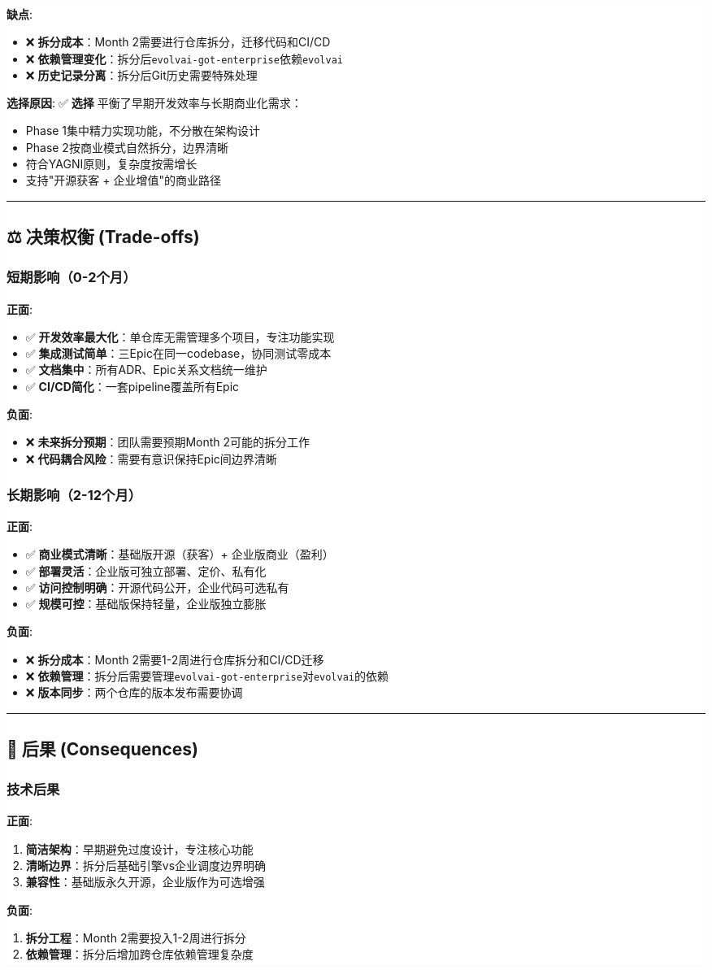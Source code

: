 **缺点**:
- ❌ **拆分成本**：Month 2需要进行仓库拆分，迁移代码和CI/CD
- ❌ **依赖管理变化**：拆分后`evolvai-got-enterprise`依赖`evolvai`
- ❌ **历史记录分离**：拆分后Git历史需要特殊处理

**选择原因**: ✅ **选择**
平衡了早期开发效率与长期商业化需求：
- Phase 1集中精力实现功能，不分散在架构设计
- Phase 2按商业模式自然拆分，边界清晰
- 符合YAGNI原则，复杂度按需增长
- 支持"开源获客 + 企业增值"的商业路径

---

## ⚖️ 决策权衡 (Trade-offs)

### 短期影响（0-2个月）

**正面**:
- ✅ **开发效率最大化**：单仓库无需管理多个项目，专注功能实现
- ✅ **集成测试简单**：三Epic在同一codebase，协同测试零成本
- ✅ **文档集中**：所有ADR、Epic关系文档统一维护
- ✅ **CI/CD简化**：一套pipeline覆盖所有Epic

**负面**:
- ❌ **未来拆分预期**：团队需要预期Month 2可能的拆分工作
- ❌ **代码耦合风险**：需要有意识保持Epic间边界清晰

### 长期影响（2-12个月）

**正面**:
- ✅ **商业模式清晰**：基础版开源（获客）+ 企业版商业（盈利）
- ✅ **部署灵活**：企业版可独立部署、定价、私有化
- ✅ **访问控制明确**：开源代码公开，企业代码可选私有
- ✅ **规模可控**：基础版保持轻量，企业版独立膨胀

**负面**:
- ❌ **拆分成本**：Month 2需要1-2周进行仓库拆分和CI/CD迁移
- ❌ **依赖管理**：拆分后需要管理`evolvai-got-enterprise`对`evolvai`的依赖
- ❌ **版本同步**：两个仓库的版本发布需要协调

---

## 🎯 后果 (Consequences)

### 技术后果

**正面**:
1. **简洁架构**：早期避免过度设计，专注核心功能
2. **清晰边界**：拆分后基础引擎vs企业调度边界明确
3. **兼容性**：基础版永久开源，企业版作为可选增强

**负面**:
1. **拆分工程**：Month 2需要投入1-2周进行拆分
2. **依赖管理**：拆分后增加跨仓库依赖管理复杂度
